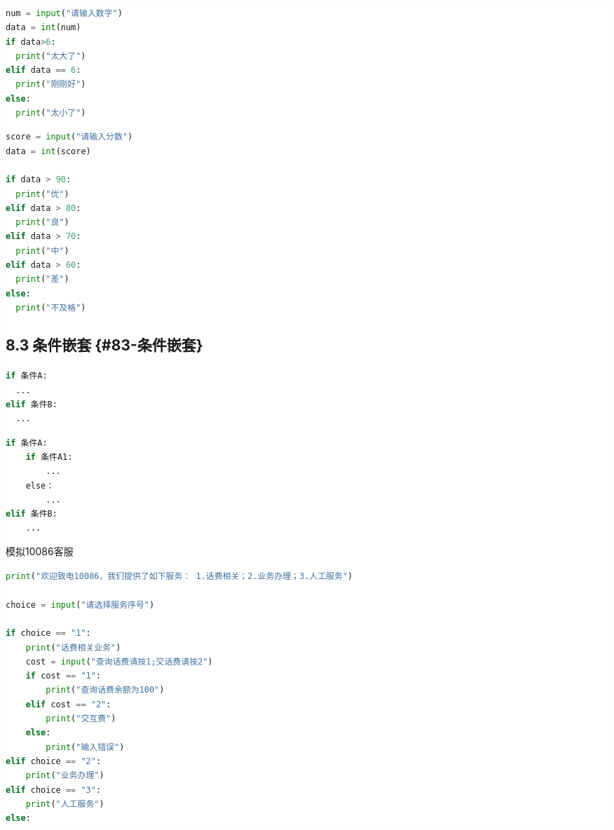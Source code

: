 ``` python
num = input("请输入数字")
data = int(num)
if data>6:
  print("太大了")
elif data == 6:
  print("刚刚好")
else:
  print("太小了")
```

``` python
score = input("请输入分数")
data = int(score)

if data > 90:
  print("优")
elif data > 80:
  print("良")
elif data > 70:
  print("中")
elif data > 60:
  print("差")
else:
  print("不及格")
```

## 8.3 条件嵌套 {#83-条件嵌套}

``` python
if 条件A:
  ...
elif 条件B:
  ...
```

``` python
if 条件A:
    if 条件A1:
        ...
    else：
   	    ...
elif 条件B:
    ...
```

模拟10086客服

``` python
print("欢迎致电10086，我们提供了如下服务： 1.话费相关；2.业务办理；3.人工服务")

choice = input("请选择服务序号")

if choice == "1":
    print("话费相关业务")
    cost = input("查询话费请按1;交话费请按2")
    if cost == "1":
        print("查询话费余额为100")
    elif cost == "2":
        print("交互费")
    else:
        print("输入错误")
elif choice == "2":
    print("业务办理")
elif choice == "3":
    print("人工服务")
else:
```